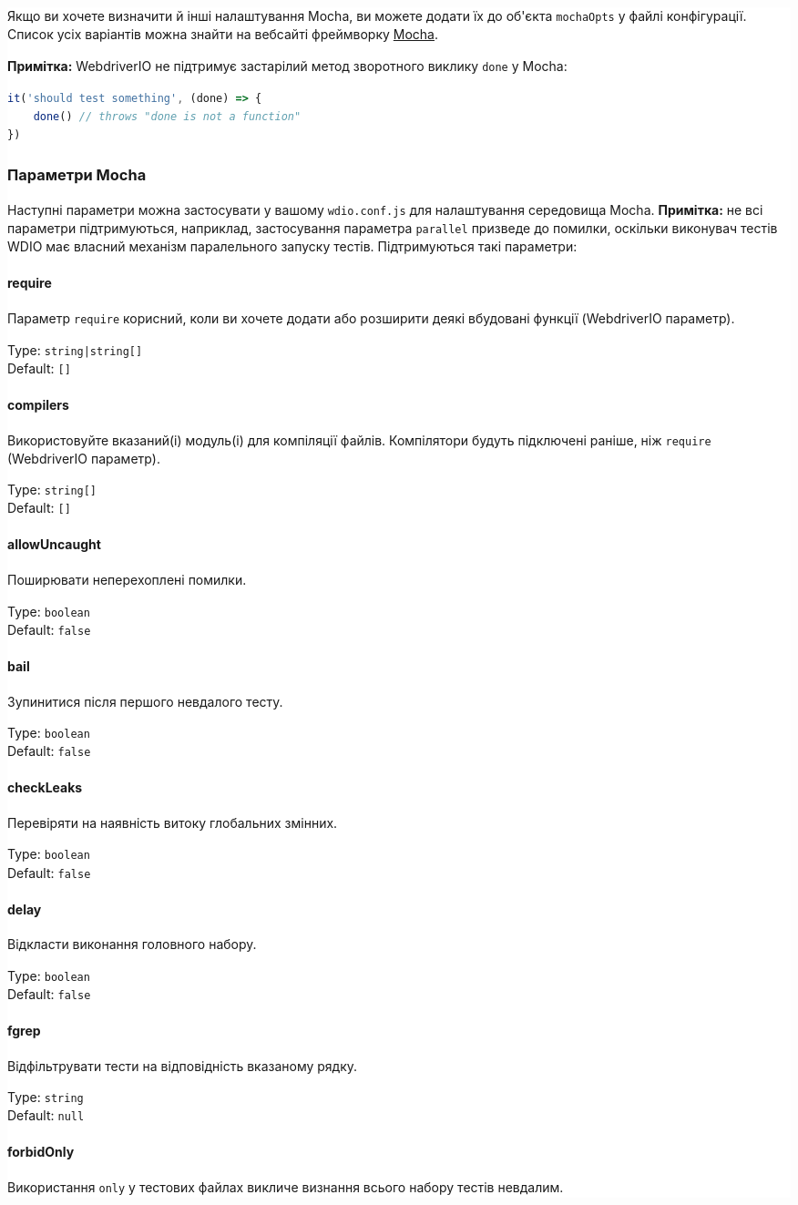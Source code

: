 Якщо ви хочете визначити й інші налаштування Mocha, ви можете додати їх до об'єкта `mochaOpts` у файлі конфігурації. Список усіх варіантів можна знайти на вебсайті фреймворку [Mocha](https://mochajs.org/api/mocha).

__Примітка:__ WebdriverIO не підтримує застарілий метод зворотного виклику `done` у Mocha:

```js
it('should test something', (done) => {
    done() // throws "done is not a function"
})
```

### Параметри Mocha

Наступні параметри можна застосувати у вашому `wdio.conf.js` для налаштування середовища Mocha. __Примітка:__ не всі параметри підтримуються, наприклад, застосування параметра `parallel` призведе до помилки, оскільки виконувач тестів WDIO має власний механізм паралельного запуску тестів. Підтримуються такі параметри:

#### require
Параметр `require` корисний, коли ви хочете додати або розширити деякі вбудовані функції (WebdriverIO параметр).

Type: `string|string[]`<br /> Default: `[]`

#### compilers
Використовуйте вказаний(і) модуль(і) для компіляції файлів. Компілятори будуть підключені раніше, ніж `require` (WebdriverIO параметр).

Type: `string[]`<br /> Default: `[]`

#### allowUncaught
Поширювати неперехоплені помилки.

Type: `boolean`<br /> Default: `false`

#### bail
Зупинитися після першого невдалого тесту.

Type: `boolean`<br /> Default: `false`

#### checkLeaks
Перевіряти на наявність витоку глобальних змінних.

Type: `boolean`<br /> Default: `false`

#### delay
Відкласти виконання головного набору.

Type: `boolean`<br /> Default: `false`

#### fgrep
Відфільтрувати тести на відповідність вказаному рядку.

Type: `string`<br /> Default: `null`

#### forbidOnly
Використання `only` у тестових файлах викличе визнання всього набору тестів невдалим.
